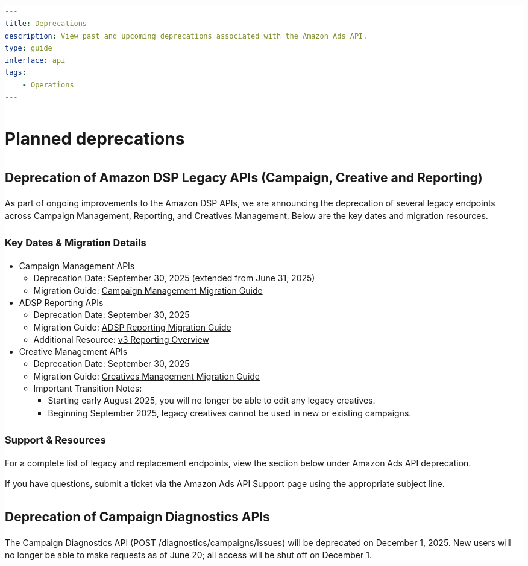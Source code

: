 ```yaml
---
title: Deprecations
description: View past and upcoming deprecations associated with the Amazon Ads API. 
type: guide
interface: api
tags:
    - Operations
---
```


# Planned deprecations

## Deprecation of Amazon DSP Legacy APIs (Campaign, Creative and Reporting)

As part of ongoing improvements to the Amazon DSP APIs, we are announcing the deprecation of several legacy endpoints across Campaign Management, Reporting, and Creatives Management. Below are the key dates and migration resources.

### Key Dates & Migration Details

* Campaign Management APIs
    * Deprecation Date: September 30, 2025 (extended from June 31, 2025)
    * Migration Guide: [Campaign Management Migration Guide](reference/migration-guides/adsp-campaign-management)
* ADSP Reporting APIs
    * Deprecation Date: September 30, 2025
    * Migration Guide: [ADSP Reporting Migration Guide](reference/migration-guides/dsp-reporting)
    * Additional Resource: [v3 Reporting Overview](guides/reporting/v3/overview)
* Creative Management APIs
    * Deprecation Date: September 30, 2025
    * Migration Guide: [Creatives Management Migration Guide](reference/migration-guides/dsp-creatives)
    * Important Transition Notes:
        * Starting early August 2025, you will no longer be able to edit any legacy creatives.
        * Beginning September 2025, legacy creatives cannot be used in new or existing campaigns.

### Support & Resources

For a complete list of legacy and replacement endpoints, view the section below under Amazon Ads API deprecation.  

If you have questions, submit a ticket via the [Amazon Ads API Support page](support/overview) using the appropriate subject line.

## Deprecation of Campaign Diagnostics APIs

The Campaign Diagnostics API ([POST /diagnostics/campaigns/issues](https://advertising.amazon.com/API/docs/en-us/campaign-diagnostics)) will be deprecated on December 1, 2025. New users will no longer be able to make requests as of June 20; all access will be shut off on December 1.
